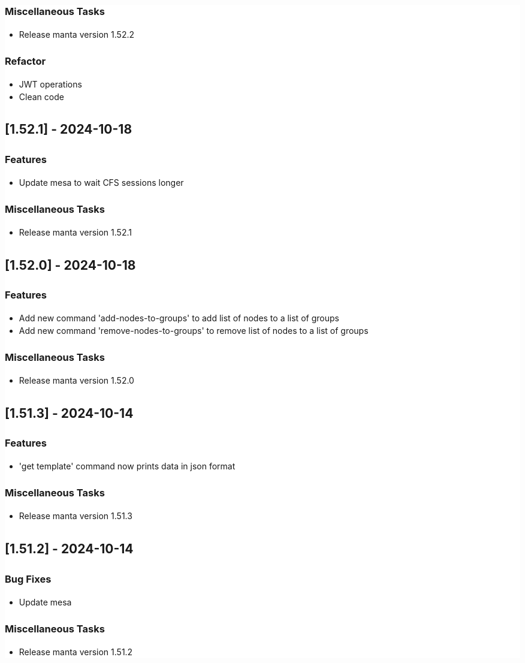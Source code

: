 ### Miscellaneous Tasks

- Release manta version 1.52.2

### Refactor

- JWT operations
- Clean code

## [1.52.1] - 2024-10-18

### Features

- Update mesa to wait CFS sessions longer

### Miscellaneous Tasks

- Release manta version 1.52.1

## [1.52.0] - 2024-10-18

### Features

- Add new command 'add-nodes-to-groups' to add list of nodes to a list of groups
- Add new command 'remove-nodes-to-groups' to remove list of nodes to a list of groups

### Miscellaneous Tasks

- Release manta version 1.52.0

## [1.51.3] - 2024-10-14

### Features

- 'get template' command now prints data in json format

### Miscellaneous Tasks

- Release manta version 1.51.3

## [1.51.2] - 2024-10-14

### Bug Fixes

- Update mesa

### Miscellaneous Tasks

- Release manta version 1.51.2
